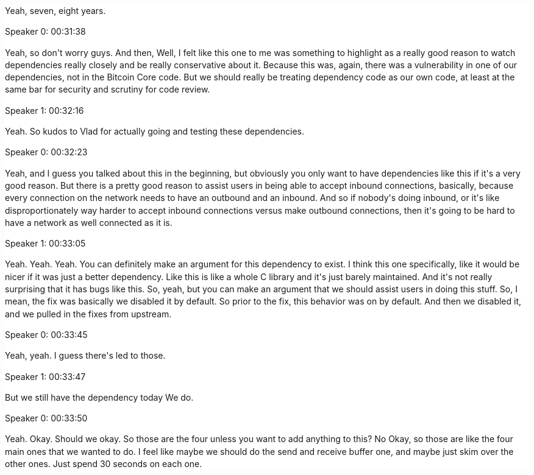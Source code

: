Yeah, seven, eight years.

Speaker 0: 00:31:38

Yeah, so don't worry guys.
And then, Well, I felt like this one to me was something to highlight as a really good reason to watch dependencies really closely and be really conservative about it.
Because this was, again, there was a vulnerability in one of our dependencies, not in the Bitcoin Core code.
But we should really be treating dependency code as our own code, at least at the same bar for security and scrutiny for code review.

Speaker 1: 00:32:16

Yeah.
So kudos to Vlad for actually going and testing these dependencies.

Speaker 0: 00:32:23

Yeah, and I guess you talked about this in the beginning, but obviously you only want to have dependencies like this if it's a very good reason.
But there is a pretty good reason to assist users in being able to accept inbound connections, basically, because every connection on the network needs to have an outbound and an inbound.
And so if nobody's doing inbound, or it's like disproportionately way harder to accept inbound connections versus make outbound connections, then it's going to be hard to have a network as well connected as it is.

Speaker 1: 00:33:05

Yeah.
Yeah.
Yeah.
You can definitely make an argument for this dependency to exist.
I think this one specifically, like it would be nicer if it was just a better dependency.
Like this is like a whole C library and it's just barely maintained.
And it's not really surprising that it has bugs like this.
So, yeah, but you can make an argument that we should assist users in doing this stuff.
So, I mean, the fix was basically we disabled it by default.
So prior to the fix, this behavior was on by default.
And then we disabled it, and we pulled in the fixes from upstream.

Speaker 0: 00:33:45

Yeah, yeah.
I guess there's led to those.

Speaker 1: 00:33:47

But we still have the dependency today We do.

Speaker 0: 00:33:50

Yeah.
Okay.
Should we okay.
So those are the four unless you want to add anything to this?
No Okay, so those are like the four main ones that we wanted to do.
I feel like maybe we should do the send and receive buffer one, and maybe just skim over the other ones.
Just spend 30 seconds on each one.
